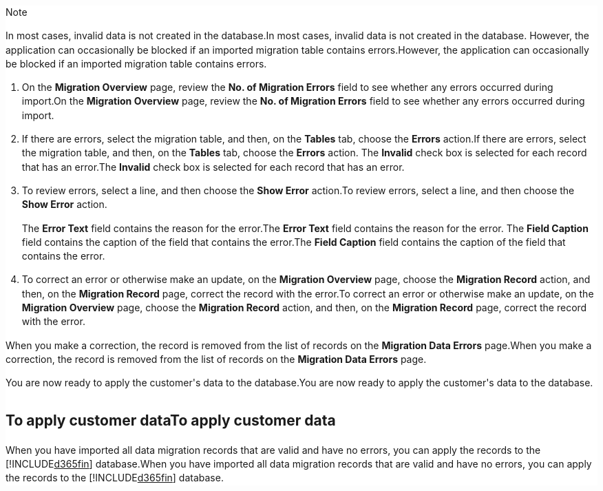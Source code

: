 > [!NOTE]  
>  <span data-ttu-id="d8f07-252">In most cases, invalid data is not created in the database.</span><span class="sxs-lookup"><span data-stu-id="d8f07-252">In most cases, invalid data is not created in the database.</span></span> <span data-ttu-id="d8f07-253">However, the application can occasionally be blocked if an imported migration table contains errors.</span><span class="sxs-lookup"><span data-stu-id="d8f07-253">However, the application can occasionally be blocked if an imported migration table contains errors.</span></span>  

1. <span data-ttu-id="d8f07-254">On the **Migration Overview** page, review the **No. of Migration Errors** field to see whether any errors occurred during import.</span><span class="sxs-lookup"><span data-stu-id="d8f07-254">On the **Migration Overview** page, review the **No. of Migration Errors** field to see whether any errors occurred during import.</span></span>  
2. <span data-ttu-id="d8f07-255">If there are errors, select the migration table, and then, on the **Tables** tab, choose the **Errors** action.</span><span class="sxs-lookup"><span data-stu-id="d8f07-255">If there are errors, select the migration table, and then, on the **Tables** tab, choose the **Errors** action.</span></span> <span data-ttu-id="d8f07-256">The **Invalid** check box is selected for each record that has an error.</span><span class="sxs-lookup"><span data-stu-id="d8f07-256">The **Invalid** check box is selected for each record that has an error.</span></span>  
3. <span data-ttu-id="d8f07-257">To review errors, select a line, and then choose the **Show Error** action.</span><span class="sxs-lookup"><span data-stu-id="d8f07-257">To review errors, select a line, and then choose the **Show Error** action.</span></span>  

    <span data-ttu-id="d8f07-258">The **Error Text** field contains the reason for the error.</span><span class="sxs-lookup"><span data-stu-id="d8f07-258">The **Error Text** field contains the reason for the error.</span></span> <span data-ttu-id="d8f07-259">The **Field Caption** field contains the caption of the field that contains the error.</span><span class="sxs-lookup"><span data-stu-id="d8f07-259">The **Field Caption** field contains the caption of the field that contains the error.</span></span>  
4.  <span data-ttu-id="d8f07-260">To correct an error or otherwise make an update, on the **Migration Overview** page, choose the **Migration Record** action, and then, on the **Migration Record** page, correct the record with the error.</span><span class="sxs-lookup"><span data-stu-id="d8f07-260">To correct an error or otherwise make an update, on the **Migration Overview** page, choose the **Migration Record** action, and then, on the **Migration Record** page, correct the record with the error.</span></span>  

<span data-ttu-id="d8f07-261">When you make a correction, the record is removed from the list of records on the **Migration Data Errors** page.</span><span class="sxs-lookup"><span data-stu-id="d8f07-261">When you make a correction, the record is removed from the list of records on the **Migration Data Errors** page.</span></span>  

<span data-ttu-id="d8f07-262">You are now ready to apply the customer's data to the database.</span><span class="sxs-lookup"><span data-stu-id="d8f07-262">You are now ready to apply the customer's data to the database.</span></span>  

## <a name="to-apply-customer-data"></a><span data-ttu-id="d8f07-263">To apply customer data</span><span class="sxs-lookup"><span data-stu-id="d8f07-263">To apply customer data</span></span>
<span data-ttu-id="d8f07-264">When you have imported all data migration records that are valid and have no errors, you can apply the records to the [!INCLUDE[d365fin](includes/d365fin_md.md)] database.</span><span class="sxs-lookup"><span data-stu-id="d8f07-264">When you have imported all data migration records that are valid and have no errors, you can apply the records to the [!INCLUDE[d365fin](includes/d365fin_md.md)] database.</span></span>  

